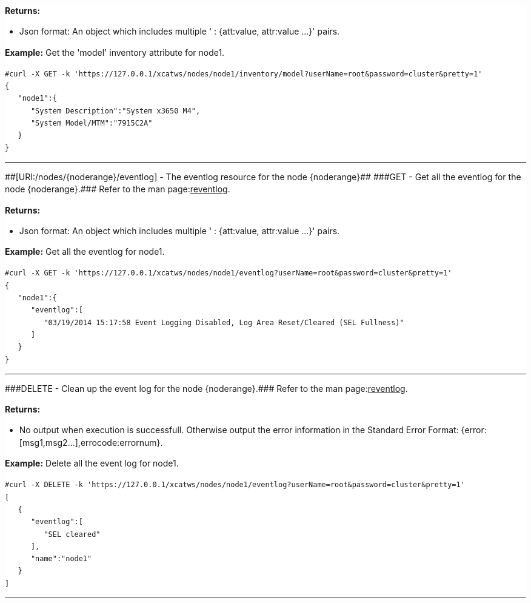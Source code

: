 **Returns:**

* Json format: An object which includes multiple '<name> : {att:value, attr:value ...}' pairs.

**Example:**
Get the 'model' inventory attribute for node1.

    #curl -X GET -k 'https://127.0.0.1/xcatws/nodes/node1/inventory/model?userName=root&password=cluster&pretty=1'
    {
       "node1":{
          "System Description":"System x3650 M4",
          "System Model/MTM":"7915C2A"
       }
    }

---
##\[URI:/nodes/{noderange}/eventlog\] - The eventlog resource for the node {noderange}##
###GET - Get all the eventlog for the node {noderange}.###
Refer to the man page:[reventlog](http://xcat.sourceforge.net/man1/reventlog.1.html).

**Returns:**

* Json format: An object which includes multiple '<name> : {att:value, attr:value ...}' pairs.

**Example:**
Get all the eventlog for node1.

    #curl -X GET -k 'https://127.0.0.1/xcatws/nodes/node1/eventlog?userName=root&password=cluster&pretty=1'
    {
       "node1":{
          "eventlog":[
             "03/19/2014 15:17:58 Event Logging Disabled, Log Area Reset/Cleared (SEL Fullness)"
          ]
       }
    }

---
###DELETE - Clean up the event log for the node {noderange}.###
Refer to the man page:[reventlog](http://xcat.sourceforge.net/man1/reventlog.1.html).

**Returns:**

* No output when execution is successfull. Otherwise output the error information in the Standard Error Format: {error:\[msg1,msg2...\],errocode:errornum}.

**Example:**
Delete all the event log for node1.

    #curl -X DELETE -k 'https://127.0.0.1/xcatws/nodes/node1/eventlog?userName=root&password=cluster&pretty=1'
    [
       {
          "eventlog":[
             "SEL cleared"
          ],
          "name":"node1"
       }
    ]

---